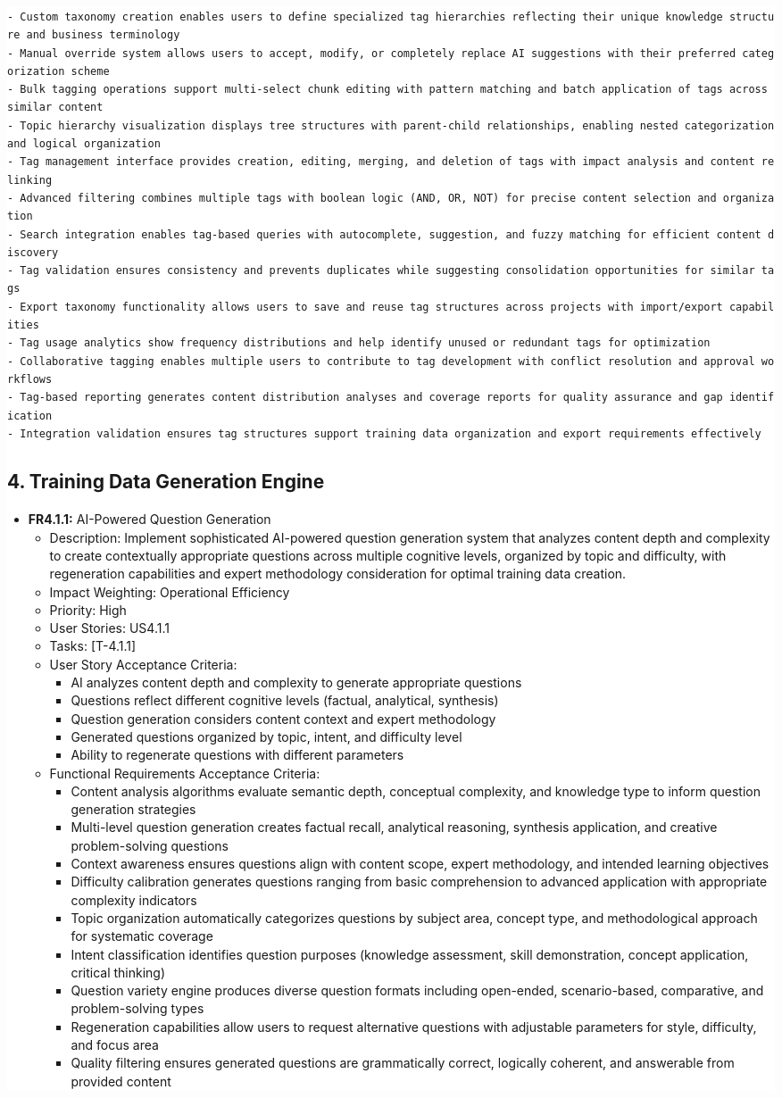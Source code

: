     - Custom taxonomy creation enables users to define specialized tag hierarchies reflecting their unique knowledge structure and business terminology
    - Manual override system allows users to accept, modify, or completely replace AI suggestions with their preferred categorization scheme
    - Bulk tagging operations support multi-select chunk editing with pattern matching and batch application of tags across similar content
    - Topic hierarchy visualization displays tree structures with parent-child relationships, enabling nested categorization and logical organization
    - Tag management interface provides creation, editing, merging, and deletion of tags with impact analysis and content relinking
    - Advanced filtering combines multiple tags with boolean logic (AND, OR, NOT) for precise content selection and organization
    - Search integration enables tag-based queries with autocomplete, suggestion, and fuzzy matching for efficient content discovery
    - Tag validation ensures consistency and prevents duplicates while suggesting consolidation opportunities for similar tags
    - Export taxonomy functionality allows users to save and reuse tag structures across projects with import/export capabilities
    - Tag usage analytics show frequency distributions and help identify unused or redundant tags for optimization
    - Collaborative tagging enables multiple users to contribute to tag development with conflict resolution and approval workflows
    - Tag-based reporting generates content distribution analyses and coverage reports for quality assurance and gap identification
    - Integration validation ensures tag structures support training data organization and export requirements effectively

## 4. Training Data Generation Engine

- **FR4.1.1:** AI-Powered Question Generation
  * Description: Implement sophisticated AI-powered question generation system that analyzes content depth and complexity to create contextually appropriate questions across multiple cognitive levels, organized by topic and difficulty, with regeneration capabilities and expert methodology consideration for optimal training data creation.
  * Impact Weighting: Operational Efficiency
  * Priority: High
  * User Stories: US4.1.1
  * Tasks: [T-4.1.1]
  * User Story Acceptance Criteria:
    - AI analyzes content depth and complexity to generate appropriate questions
    - Questions reflect different cognitive levels (factual, analytical, synthesis)
    - Question generation considers content context and expert methodology
    - Generated questions organized by topic, intent, and difficulty level
    - Ability to regenerate questions with different parameters
  * Functional Requirements Acceptance Criteria:
    - Content analysis algorithms evaluate semantic depth, conceptual complexity, and knowledge type to inform question generation strategies
    - Multi-level question generation creates factual recall, analytical reasoning, synthesis application, and creative problem-solving questions
    - Context awareness ensures questions align with content scope, expert methodology, and intended learning objectives
    - Difficulty calibration generates questions ranging from basic comprehension to advanced application with appropriate complexity indicators
    - Topic organization automatically categorizes questions by subject area, concept type, and methodological approach for systematic coverage
    - Intent classification identifies question purposes (knowledge assessment, skill demonstration, concept application, critical thinking)
    - Question variety engine produces diverse question formats including open-ended, scenario-based, comparative, and problem-solving types
    - Regeneration capabilities allow users to request alternative questions with adjustable parameters for style, difficulty, and focus area
    - Quality filtering ensures generated questions are grammatically correct, logically coherent, and answerable from provided content